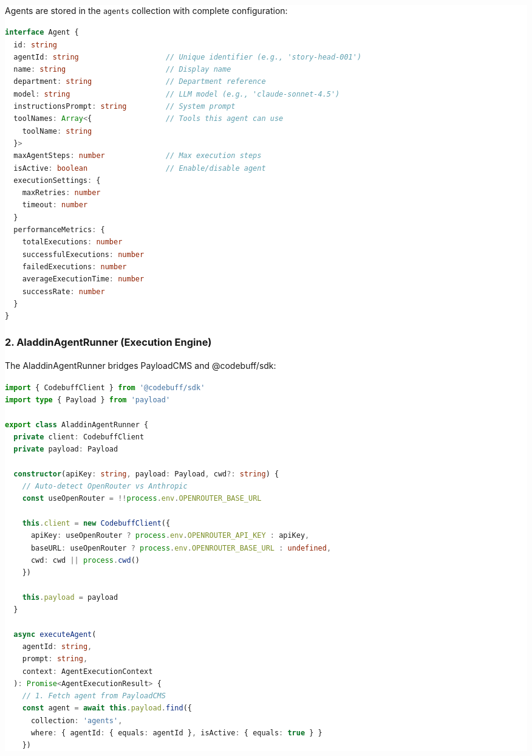 Agents are stored in the `agents` collection with complete configuration:

```typescript
interface Agent {
  id: string
  agentId: string                    // Unique identifier (e.g., 'story-head-001')
  name: string                       // Display name
  department: string                 // Department reference
  model: string                      // LLM model (e.g., 'claude-sonnet-4.5')
  instructionsPrompt: string         // System prompt
  toolNames: Array<{                 // Tools this agent can use
    toolName: string
  }>
  maxAgentSteps: number              // Max execution steps
  isActive: boolean                  // Enable/disable agent
  executionSettings: {
    maxRetries: number
    timeout: number
  }
  performanceMetrics: {
    totalExecutions: number
    successfulExecutions: number
    failedExecutions: number
    averageExecutionTime: number
    successRate: number
  }
}
```

### 2. AladdinAgentRunner (Execution Engine)

The AladdinAgentRunner bridges PayloadCMS and @codebuff/sdk:

```typescript
import { CodebuffClient } from '@codebuff/sdk'
import type { Payload } from 'payload'

export class AladdinAgentRunner {
  private client: CodebuffClient
  private payload: Payload

  constructor(apiKey: string, payload: Payload, cwd?: string) {
    // Auto-detect OpenRouter vs Anthropic
    const useOpenRouter = !!process.env.OPENROUTER_BASE_URL

    this.client = new CodebuffClient({
      apiKey: useOpenRouter ? process.env.OPENROUTER_API_KEY : apiKey,
      baseURL: useOpenRouter ? process.env.OPENROUTER_BASE_URL : undefined,
      cwd: cwd || process.cwd()
    })

    this.payload = payload
  }

  async executeAgent(
    agentId: string,
    prompt: string,
    context: AgentExecutionContext
  ): Promise<AgentExecutionResult> {
    // 1. Fetch agent from PayloadCMS
    const agent = await this.payload.find({
      collection: 'agents',
      where: { agentId: { equals: agentId }, isActive: { equals: true } }
    })

```